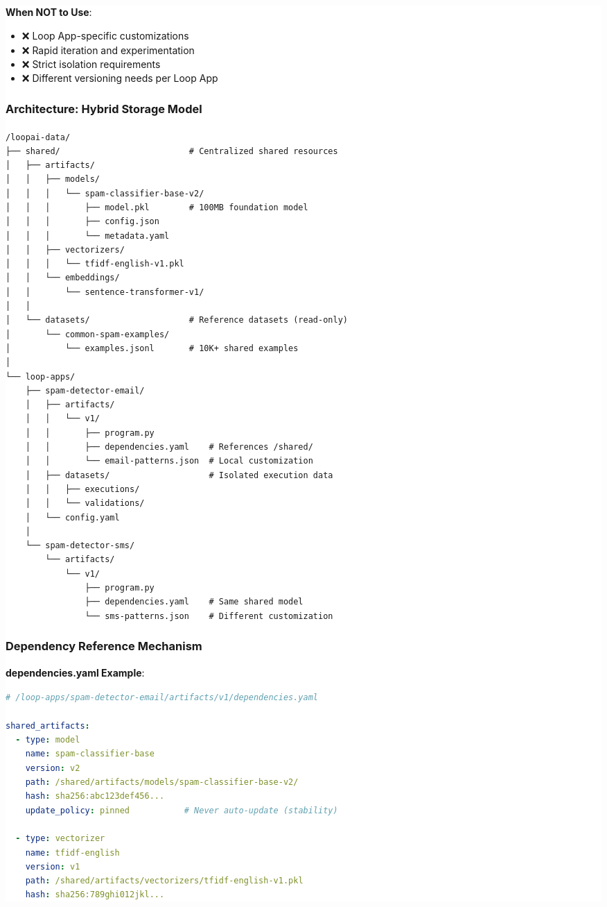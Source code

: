 **When NOT to Use**:
- ❌ Loop App-specific customizations
- ❌ Rapid iteration and experimentation
- ❌ Strict isolation requirements
- ❌ Different versioning needs per Loop App

### Architecture: Hybrid Storage Model

```
/loopai-data/
├── shared/                          # Centralized shared resources
│   ├── artifacts/
│   │   ├── models/
│   │   │   └── spam-classifier-base-v2/
│   │   │       ├── model.pkl        # 100MB foundation model
│   │   │       ├── config.json
│   │   │       └── metadata.yaml
│   │   ├── vectorizers/
│   │   │   └── tfidf-english-v1.pkl
│   │   └── embeddings/
│   │       └── sentence-transformer-v1/
│   │
│   └── datasets/                    # Reference datasets (read-only)
│       └── common-spam-examples/
│           └── examples.jsonl       # 10K+ shared examples
│
└── loop-apps/
    ├── spam-detector-email/
    │   ├── artifacts/
    │   │   └── v1/
    │   │       ├── program.py
    │   │       ├── dependencies.yaml    # References /shared/
    │   │       └── email-patterns.json  # Local customization
    │   ├── datasets/                    # Isolated execution data
    │   │   ├── executions/
    │   │   └── validations/
    │   └── config.yaml
    │
    └── spam-detector-sms/
        └── artifacts/
            └── v1/
                ├── program.py
                ├── dependencies.yaml    # Same shared model
                └── sms-patterns.json    # Different customization
```

### Dependency Reference Mechanism

**dependencies.yaml Example**:
```yaml
# /loop-apps/spam-detector-email/artifacts/v1/dependencies.yaml

shared_artifacts:
  - type: model
    name: spam-classifier-base
    version: v2
    path: /shared/artifacts/models/spam-classifier-base-v2/
    hash: sha256:abc123def456...
    update_policy: pinned           # Never auto-update (stability)

  - type: vectorizer
    name: tfidf-english
    version: v1
    path: /shared/artifacts/vectorizers/tfidf-english-v1.pkl
    hash: sha256:789ghi012jkl...
```
